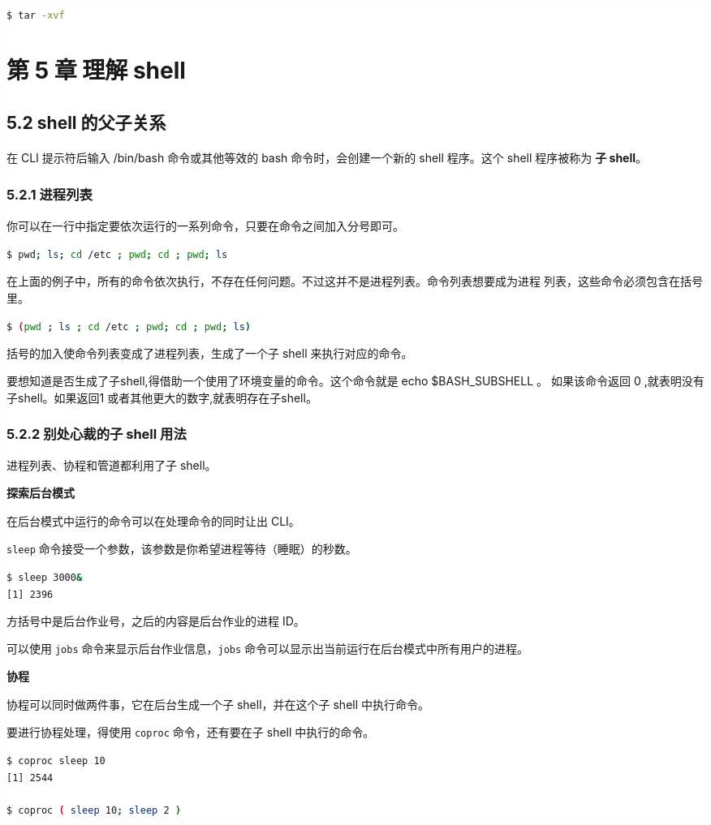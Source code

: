 ```bash
$ tar -xvf
```   

# 第 5 章 理解 shell

## 5.2 shell 的父子关系

在 CLI 提示符后输入 /bin/bash 命令或其他等效的 bash 命令时，会创建一个新的 shell 程序。这个
shell 程序被称为 **子 shell**。    

### 5.2.1 进程列表

你可以在一行中指定要依次运行的一系列命令，只要在命令之间加入分号即可。    

```bash
$ pwd; ls; cd /etc ; pwd; cd ; pwd; ls
```   

在上面的例子中，所有的命令依次执行，不存在任何问题。不过这并不是进程列表。命令列表想要成为进程
列表，这些命令必须包含在括号里。   

```bash
$ (pwd ; ls ; cd /etc ; pwd; cd ; pwd; ls)
```    

括号的加入使命令列表变成了进程列表，生成了一个子 shell 来执行对应的命令。   

要想知道是否生成了子shell,得借助一个使用了环境变量的命令。这个命令就是 echo $BASH_SUBSHELL 。
如果该命令返回 0 ,就表明没有子shell。如果返回1 或者其他更大的数字,就表明存在子shell。    

### 5.2.2 别处心裁的子 shell 用法

进程列表、协程和管道都利用了子 shell。   

**探索后台模式**    

在后台模式中运行的命令可以在处理命令的同时让出 CLI。    

`sleep` 命令接受一个参数，该参数是你希望进程等待（睡眠）的秒数。     

```bash
$ sleep 3000&
[1] 2396
```   

方括号中是后台作业号，之后的内容是后台作业的进程 ID。    

可以使用 `jobs` 命令来显示后台作业信息，`jobs` 命令可以显示出当前运行在后台模式中所有用户的进程。   

**协程**    

协程可以同时做两件事，它在后台生成一个子 shell，并在这个子 shell 中执行命令。   

要进行协程处理，得使用 `coproc` 命令，还有要在子 shell 中执行的命令。    

```bash
$ coproc sleep 10
[1] 2544

$ coproc ( sleep 10; sleep 2 )
```    
